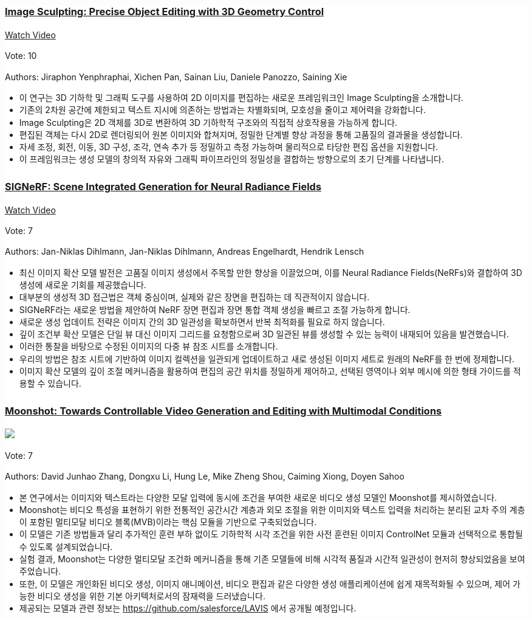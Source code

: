 ### [Image Sculpting: Precise Object Editing with 3D Geometry Control](https://arxiv.org/abs/2401.01702)

[Watch Video](https://cdn-uploads.huggingface.co/production/uploads/60f1abe7544c2adfd699860c/b3tvdZ4fR3ZwKIvW3D0fp.mp4)
<div><video controls src="https://cdn-uploads.huggingface.co/production/uploads/60f1abe7544c2adfd699860c/b3tvdZ4fR3ZwKIvW3D0fp.mp4" muted="false"></video></div>

Vote: 10

Authors: Jiraphon Yenphraphai, Xichen Pan, Sainan Liu, Daniele Panozzo, Saining Xie

- 이 연구는 3D 기하학 및 그래픽 도구를 사용하여 2D 이미지를 편집하는 새로운 프레임워크인 Image Sculpting을 소개합니다.
- 기존의 2차원 공간에 제한되고 텍스트 지시에 의존하는 방법과는 차별화되며, 모호성을 줄이고 제어력을 강화합니다.
- Image Sculpting은 2D 객체를 3D로 변환하여 3D 기하학적 구조와의 직접적 상호작용을 가능하게 합니다.
- 편집된 객체는 다시 2D로 렌더링되어 원본 이미지와 합쳐지며, 정밀한 단계별 향상 과정을 통해 고품질의 결과물을 생성합니다.
- 자세 조정, 회전, 이동, 3D 구성, 조각, 연속 추가 등 정밀하고 측정 가능하며 물리적으로 타당한 편집 옵션을 지원합니다.
- 이 프레임워크는 생성 모델의 창의적 자유와 그래픽 파이프라인의 정밀성을 결합하는 방향으로의 초기 단계를 나타냅니다.

### [SIGNeRF: Scene Integrated Generation for Neural Radiance Fields](https://arxiv.org/abs/2401.01647)

[Watch Video](https://cdn-uploads.huggingface.co/production/uploads/60f1abe7544c2adfd699860c/IyHDI5dN9nyZ9BNuMBH3N.mp4)
<div><video controls src="https://cdn-uploads.huggingface.co/production/uploads/60f1abe7544c2adfd699860c/IyHDI5dN9nyZ9BNuMBH3N.mp4" muted="false"></video></div>

Vote: 7

Authors: Jan-Niklas Dihlmann, Jan-Niklas Dihlmann, Andreas Engelhardt, Hendrik Lensch

- 최신 이미지 확산 모델 발전은 고품질 이미지 생성에서 주목할 만한 향상을 이끌었으며, 이를 Neural Radiance Fields(NeRFs)와 결합하여 3D 생성에 새로운 기회를 제공했습니다.
- 대부분의 생성적 3D 접근법은 객체 중심이며, 실제와 같은 장면을 편집하는 데 직관적이지 않습니다.
- SIGNeRF라는 새로운 방법을 제안하여 NeRF 장면 편집과 장면 통합 객체 생성을 빠르고 조절 가능하게 합니다.
- 새로운 생성 업데이트 전략은 이미지 간의 3D 일관성을 확보하면서 반복 최적화를 필요로 하지 않습니다.
- 깊이 조건부 확산 모델은 단일 뷰 대신 이미지 그리드를 요청함으로써 3D 일관된 뷰를 생성할 수 있는 능력이 내재되어 있음을 발견했습니다.
- 이러한 통찰을 바탕으로 수정된 이미지의 다중 뷰 참조 시트를 소개합니다.
- 우리의 방법은 참조 시트에 기반하여 이미지 컬렉션을 일관되게 업데이트하고 새로 생성된 이미지 세트로 원래의 NeRF를 한 번에 정제합니다.
- 이미지 확산 모델의 깊이 조절 메커니즘을 활용하여 편집의 공간 위치를 정밀하게 제어하고, 선택된 영역이나 외부 메시에 의한 형태 가이드를 적용할 수 있습니다.

### [Moonshot: Towards Controllable Video Generation and Editing with Multimodal Conditions](https://arxiv.org/abs/2401.01827)

![](https://cdn-uploads.huggingface.co/production/uploads/60f1abe7544c2adfd699860c/ovYO8mstj9VO9hD315y2z.png)

Vote: 7

Authors: David Junhao Zhang, Dongxu Li, Hung Le, Mike Zheng Shou, Caiming Xiong, Doyen Sahoo

- 본 연구에서는 이미지와 텍스트라는 다양한 모달 입력에 동시에 조건을 부여한 새로운 비디오 생성 모델인 Moonshot를 제시하였습니다.
- Moonshot는 비디오 특성을 표현하기 위한 전통적인 공간시간 계층과 외모 조절을 위한 이미지와 텍스트 입력을 처리하는 분리된 교차 주의 계층이 포함된 멀티모달 비디오 블록(MVB)이라는 핵심 모듈을 기반으로 구축되었습니다.
- 이 모델은 기존 방법들과 달리 추가적인 훈련 부하 없이도 기하학적 시각 조건을 위한 사전 훈련된 이미지 ControlNet 모듈과 선택적으로 통합될 수 있도록 설계되었습니다.
- 실험 결과, Moonshot는 다양한 멀티모달 조건화 메커니즘을 통해 기존 모델들에 비해 시각적 품질과 시간적 일관성이 현저히 향상되었음을 보여주었습니다.
- 또한, 이 모델은 개인화된 비디오 생성, 이미지 애니메이션, 비디오 편집과 같은 다양한 생성 애플리케이션에 쉽게 재목적화될 수 있으며, 제어 가능한 비디오 생성을 위한 기본 아키텍처로서의 잠재력을 드러냈습니다.
- 제공되는 모델과 관련 정보는 https://github.com/salesforce/LAVIS 에서 공개될 예정입니다.
